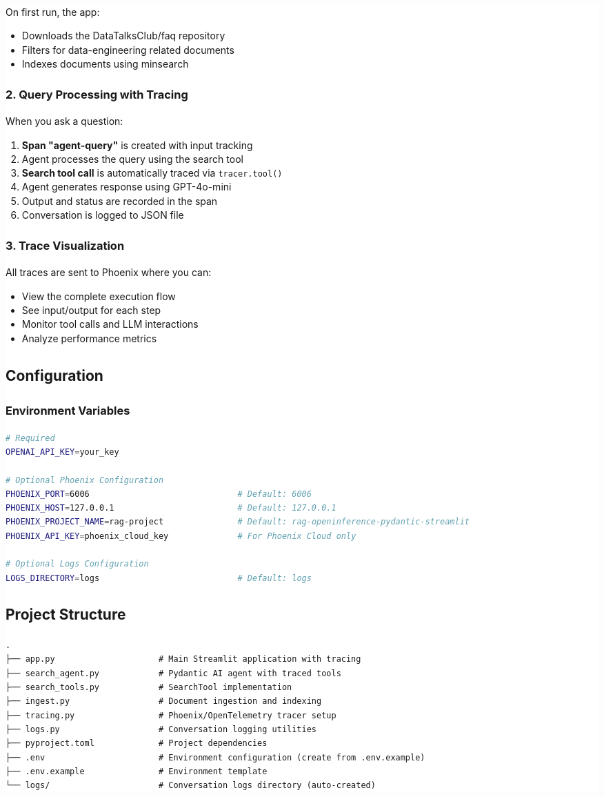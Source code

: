 On first run, the app:
- Downloads the DataTalksClub/faq repository
- Filters for data-engineering related documents
- Indexes documents using minsearch

### 2. Query Processing with Tracing

When you ask a question:
1. **Span "agent-query"** is created with input tracking
2. Agent processes the query using the search tool
3. **Search tool call** is automatically traced via `tracer.tool()`
4. Agent generates response using GPT-4o-mini
5. Output and status are recorded in the span
6. Conversation is logged to JSON file

### 3. Trace Visualization

All traces are sent to Phoenix where you can:
- View the complete execution flow
- See input/output for each step
- Monitor tool calls and LLM interactions
- Analyze performance metrics

## Configuration

### Environment Variables

```bash
# Required
OPENAI_API_KEY=your_key

# Optional Phoenix Configuration
PHOENIX_PORT=6006                              # Default: 6006
PHOENIX_HOST=127.0.0.1                         # Default: 127.0.0.1
PHOENIX_PROJECT_NAME=rag-project               # Default: rag-openinference-pydantic-streamlit
PHOENIX_API_KEY=phoenix_cloud_key              # For Phoenix Cloud only

# Optional Logs Configuration
LOGS_DIRECTORY=logs                            # Default: logs
```

## Project Structure

```
.
├── app.py                     # Main Streamlit application with tracing
├── search_agent.py            # Pydantic AI agent with traced tools
├── search_tools.py            # SearchTool implementation
├── ingest.py                  # Document ingestion and indexing
├── tracing.py                 # Phoenix/OpenTelemetry tracer setup
├── logs.py                    # Conversation logging utilities
├── pyproject.toml             # Project dependencies
├── .env                       # Environment configuration (create from .env.example)
├── .env.example               # Environment template
└── logs/                      # Conversation logs directory (auto-created)
```
